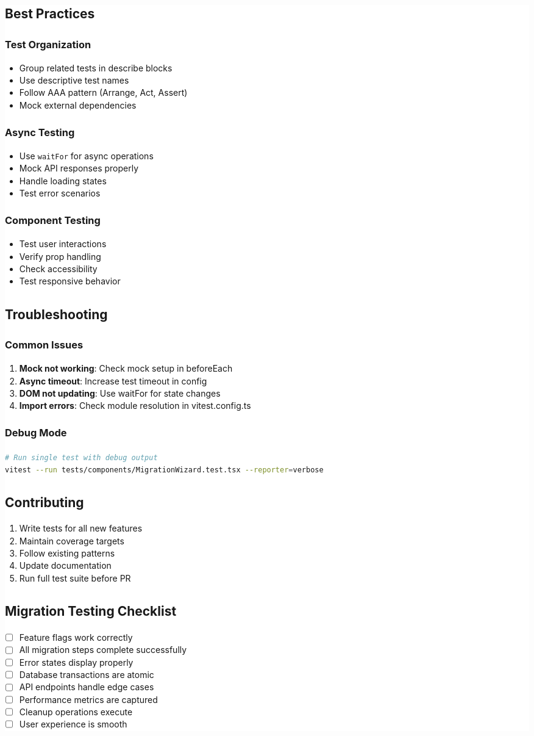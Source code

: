 ## Best Practices

### Test Organization
- Group related tests in describe blocks
- Use descriptive test names
- Follow AAA pattern (Arrange, Act, Assert)
- Mock external dependencies

### Async Testing
- Use `waitFor` for async operations
- Mock API responses properly
- Handle loading states
- Test error scenarios

### Component Testing
- Test user interactions
- Verify prop handling
- Check accessibility
- Test responsive behavior

## Troubleshooting

### Common Issues
1. **Mock not working**: Check mock setup in beforeEach
2. **Async timeout**: Increase test timeout in config
3. **DOM not updating**: Use waitFor for state changes
4. **Import errors**: Check module resolution in vitest.config.ts

### Debug Mode
```bash
# Run single test with debug output
vitest --run tests/components/MigrationWizard.test.tsx --reporter=verbose
```

## Contributing

1. Write tests for all new features
2. Maintain coverage targets
3. Follow existing patterns
4. Update documentation
5. Run full test suite before PR

## Migration Testing Checklist

- [ ] Feature flags work correctly
- [ ] All migration steps complete successfully
- [ ] Error states display properly
- [ ] Database transactions are atomic
- [ ] API endpoints handle edge cases
- [ ] Performance metrics are captured
- [ ] Cleanup operations execute
- [ ] User experience is smooth